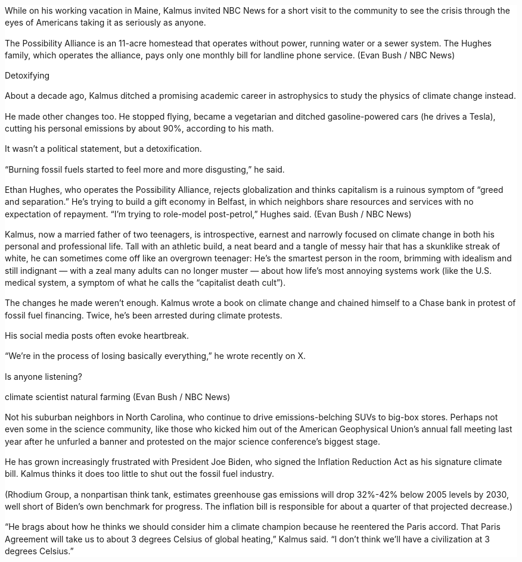While on his working vacation in Maine, Kalmus invited NBC News for a short visit to the community to see the crisis through the eyes of Americans taking it as seriously as anyone.

The Possibility Alliance is an 11-acre homestead that operates without power, running water or a sewer system. The Hughes family, which operates the alliance, pays only one monthly bill for landline phone service. (Evan Bush / NBC News)

Detoxifying

About a decade ago, Kalmus ditched a promising academic career in astrophysics to study the physics of climate change instead.

He made other changes too. He stopped flying, became a vegetarian and ditched gasoline-powered cars (he drives a Tesla), cutting his personal emissions by about 90%, according to his math.

It wasn’t a political statement, but a detoxification.

“Burning fossil fuels started to feel more and more disgusting,” he said.

Ethan Hughes, who operates the Possibility Alliance, rejects globalization and thinks capitalism is a ruinous symptom of “greed and separation.” He’s trying to build a gift economy in Belfast, in which neighbors share resources and services with no expectation of repayment. “I’m trying to role-model post-petrol,” Hughes said. (Evan Bush / NBC News)

Kalmus, now a married father of two teenagers, is introspective, earnest and narrowly focused on climate change in both his personal and professional life. Tall with an athletic build, a neat beard and a tangle of messy hair that has a skunklike streak of white, he can sometimes come off like an overgrown teenager: He’s the smartest person in the room, brimming with idealism and still indignant — with a zeal many adults can no longer muster — about how life’s most annoying systems work (like the U.S. medical system, a symptom of what he calls the “capitalist death cult”).

The changes he made weren’t enough. Kalmus wrote a book on climate change and chained himself to a Chase bank in protest of fossil fuel financing. Twice, he’s been arrested during climate protests.

His social media posts often evoke heartbreak.

“We’re in the process of losing basically everything,” he wrote recently on X.

Is anyone listening?

climate scientist natural farming (Evan Bush / NBC News)

Not his suburban neighbors in North Carolina, who continue to drive emissions-belching SUVs to big-box stores. Perhaps not even some in the science community, like those who kicked him out of the American Geophysical Union’s annual fall meeting last year after he unfurled a banner and protested on the major science conference’s biggest stage.

He has grown increasingly frustrated with President Joe Biden, who signed the Inflation Reduction Act as his signature climate bill. Kalmus thinks it does too little to shut out the fossil fuel industry.

(Rhodium Group, a nonpartisan think tank, estimates greenhouse gas emissions will drop 32%-42% below 2005 levels by 2030, well short of Biden’s own benchmark for progress. The inflation bill is responsible for about a quarter of that projected decrease.)

“He brags about how he thinks we should consider him a climate champion because he reentered the Paris accord. That Paris Agreement will take us to about 3 degrees Celsius of global heating,” Kalmus said. “I don’t think we’ll have a civilization at 3 degrees Celsius.”
